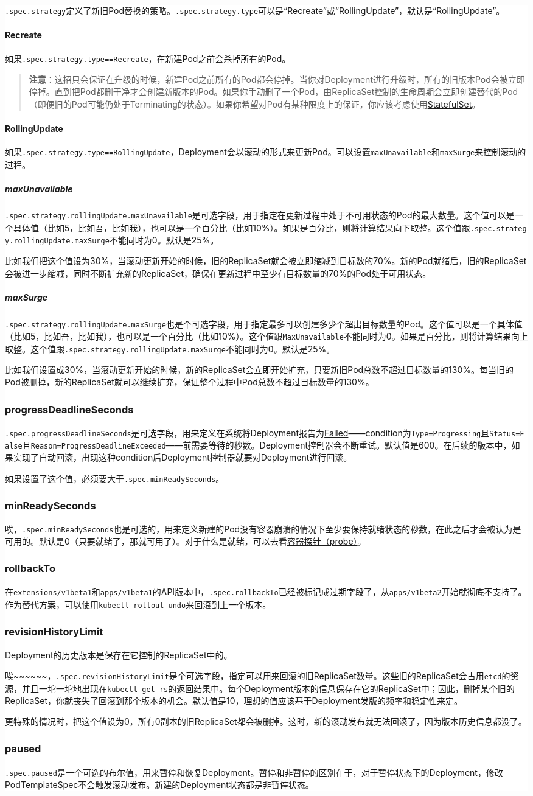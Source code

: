`.spec.strategy`定义了新旧Pod替换的策略。`.spec.strategy.type`可以是“Recreate”或“RollingUpdate”，默认是“RollingUpdate”。

#### Recreate

如果`.spec.strategy.type==Recreate`，在新建Pod之前会杀掉所有的Pod。

>**注意**：这招只会保证在升级的时候，新建Pod之前所有的Pod都会停掉。当你对Deployment进行升级时，所有的旧版本Pod会被立即停掉。直到把Pod都删干净才会创建新版本的Pod。如果你手动删了一个Pod，由ReplicaSet控制的生命周期会立即创建替代的Pod（即便旧的Pod可能仍处于Terminating的状态）。如果你希望对Pod有某种限度上的保证，你应该考虑使用[StatefulSet](StatefulSet.md)。

#### RollingUpdate

如果`.spec.strategy.type==RollingUpdate`，Deployment会以滚动的形式来更新Pod。可以设置`maxUnavailable`和`maxSurge`来控制滚动的过程。

##### maxUnavailable

`.spec.strategy.rollingUpdate.maxUnavailable`是可选字段，用于指定在更新过程中处于不可用状态的Pod的最大数量。这个值可以是一个具体值（比如5，比如吾，比如我），也可以是一个百分比（比如10%）。如果是百分比，则将计算结果向下取整。这个值跟`.spec.strategy.rollingUpdate.maxSurge`不能同时为0。默认是25%。

比如我们把这个值设为30%，当滚动更新开始的时候，旧的ReplicaSet就会被立即缩减到目标数的70%。新的Pod就绪后，旧的ReplicaSet会被进一步缩减，同时不断扩充新的ReplicaSet，确保在更新过程中至少有目标数量的70%的Pod处于可用状态。

##### maxSurge

`.spec.strategy.rollingUpdate.maxSurge`也是个可选字段，用于指定最多可以创建多少个超出目标数量的Pod。这个值可以是一个具体值（比如5，比如吾，比如我），也可以是一个百分比（比如10%）。这个值跟`MaxUnavailable`不能同时为0。如果是百分比，则将计算结果向上取整。这个值跟`.spec.strategy.rollingUpdate.maxSurge`不能同时为0。默认是25%。

比如我们设置成30%，当滚动更新开始的时候，新的ReplicaSet会立即开始扩充，只要新旧Pod总数不超过目标数量的130%。每当旧的Pod被删掉，新的ReplicaSet就可以继续扩充，保证整个过程中Pod总数不超过目标数量的130%。

### progressDeadlineSeconds

`.spec.progressDeadlineSeconds`是可选字段，用来定义在系统将Deployment报告为[Failed](#Failed)——condition为`Type=Progressing`且`Status=False`且`Reason=ProgressDeadlineExceeded`——前需要等待的秒数。Deployment控制器会不断重试。默认值是600。在后续的版本中，如果实现了自动回滚，出现这种condition后Deployment控制器就要对Deployment进行回滚。

如果设置了这个值，必须要大于`.spec.minReadySeconds`。

### minReadySeconds

唉，`.spec.minReadySeconds`也是可选的，用来定义新建的Pod没有容器崩溃的情况下至少要保持就绪状态的秒数，在此之后才会被认为是可用的。默认是0（只要就绪了，那就可用了）。对于什么是就绪，可以去看[容器探针（probe）](../泡德（Pod）/Pod生命周期.md#容器探针)。

### rollbackTo

在`extensions/v1beta1`和`apps/v1beta1`的API版本中，`.spec.rollbackTo`已经被标记成过期字段了，从`apps/v1beta2`开始就彻底不支持了。作为替代方案，可以使用`kubectl rollout undo`来[回滚到上一个版本](#回滚到之前的版本)。

### revisionHistoryLimit

Deployment的历史版本是保存在它控制的ReplicaSet中的。

唉~~~~~~，`.spec.revisionHistoryLimit`是个可选字段，指定可以用来回滚的旧ReplicaSet数量。这些旧的ReplicaSet会占用`etcd`的资源，并且一坨一坨地出现在`kubectl get rs`的返回结果中。每个Deployment版本的信息保存在它的ReplicaSet中；因此，删掉某个旧的ReplicaSet，你就丧失了回滚到那个版本的机会。默认值是10，理想的值应该基于Deployment发版的频率和稳定性来定。

更特殊的情况时，把这个值设为0，所有0副本的旧ReplicaSet都会被删掉。这时，新的滚动发布就无法回滚了，因为版本历史信息都没了。

### paused

`.spec.paused`是一个可选的布尔值，用来暂停和恢复Deployment。暂停和非暂停的区别在于，对于暂停状态下的Deployment，修改PodTemplateSpec不会触发滚动发布。新建的Deployment状态都是非暂停状态。